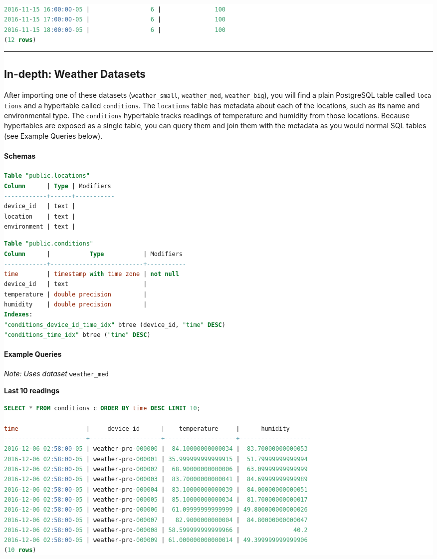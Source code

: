 ```sql
2016-11-15 16:00:00-05 |                 6 |               100
2016-11-15 17:00:00-05 |                 6 |               100
2016-11-15 18:00:00-05 |                 6 |               100
(12 rows)
```

---

## In-depth: Weather Datasets <a id="in-depth-weather"></a>
After importing one of these datasets (`weather_small`, `weather_med`, `weather_big`),
you will find a plain PostgreSQL table called `locations` and
a hypertable called `conditions`. The `locations` table has metadata about
each of the locations, such as its name and environmental type.
The `conditions` hypertable tracks readings of temperature and humidity from
those locations. Because hypertables are exposed as a single table, you can
query them and join them with the metadata as you would normal SQL tables
(see Example Queries below).

#### Schemas
```sql
Table "public.locations"
Column      | Type | Modifiers
------------+------+-----------
device_id   | text |
location    | text |
environment | text |
```

```sql
Table "public.conditions"
Column      |           Type           | Modifiers
------------+--------------------------+-----------
time        | timestamp with time zone | not null
device_id   | text                     |
temperature | double precision         |
humidity    | double precision         |
Indexes:
"conditions_device_id_time_idx" btree (device_id, "time" DESC)
"conditions_time_idx" btree ("time" DESC)
```

#### Example Queries
_Note: Uses dataset_ `weather_med`

**Last 10 readings**
```sql
SELECT * FROM conditions c ORDER BY time DESC LIMIT 10;

time                   |     device_id      |    temperature     |      humidity
-----------------------+--------------------+--------------------+--------------------
2016-12-06 02:58:00-05 | weather-pro-000000 |  84.10000000000034 |  83.70000000000053
2016-12-06 02:58:00-05 | weather-pro-000001 | 35.999999999999915 |  51.79999999999994
2016-12-06 02:58:00-05 | weather-pro-000002 |  68.90000000000006 |  63.09999999999999
2016-12-06 02:58:00-05 | weather-pro-000003 |  83.70000000000041 |  84.69999999999989
2016-12-06 02:58:00-05 | weather-pro-000004 |  83.10000000000039 |  84.00000000000051
2016-12-06 02:58:00-05 | weather-pro-000005 |  85.10000000000034 |  81.70000000000017
2016-12-06 02:58:00-05 | weather-pro-000006 |  61.09999999999999 | 49.800000000000026
2016-12-06 02:58:00-05 | weather-pro-000007 |   82.9000000000004 |  84.80000000000047
2016-12-06 02:58:00-05 | weather-pro-000008 | 58.599999999999966 |               40.2
2016-12-06 02:58:00-05 | weather-pro-000009 | 61.000000000000014 | 49.399999999999906
(10 rows)
```
